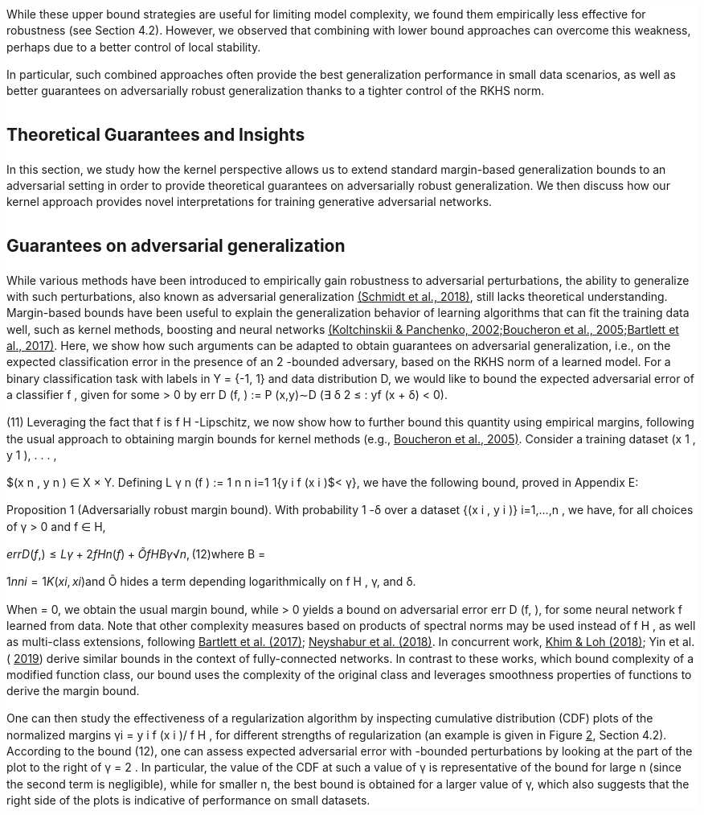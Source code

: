 While these upper bound strategies are useful for limiting model complexity, we found them empirically less effective for robustness (see Section 4.2). However, we observed that combining with lower bound approaches can overcome this weakness, perhaps due to a better control of local stability.

In particular, such combined approaches often provide the best generalization performance in small data scenarios, as well as better guarantees on adversarially robust generalization thanks to a tighter control of the RKHS norm.

## Theoretical Guarantees and Insights

In this section, we study how the kernel perspective allows us to extend standard margin-based generalization bounds to an adversarial setting in order to provide theoretical guarantees on adversarially robust generalization. We then discuss how our kernel approach provides novel interpretations for training generative adversarial networks.

## Guarantees on adversarial generalization

While various methods have been introduced to empirically gain robustness to adversarial perturbations, the ability to generalize with such perturbations, also known as adversarial generalization [(Schmidt et al., 2018)](#b35), still lacks theoretical understanding. Margin-based bounds have been useful to explain the generalization behavior of learning algorithms that can fit the training data well, such as kernel methods, boosting and neural networks [(Koltchinskii & Panchenko, 2002;](#b22)[Boucheron et al., 2005;](#b10)[Bartlett et al., 2017)](#b4). Here, we show how such arguments can be adapted to obtain guarantees on adversarial generalization, i.e., on the expected classification error in the presence of an 2 -bounded adversary, based on the RKHS norm of a learned model. For a binary classification task with labels in Y = {-1, 1} and data distribution D, we would like to bound the expected adversarial error of a classifier f , given for some > 0 by err D (f, ) := P (x,y)∼D (∃ δ 2 ≤ : yf (x + δ) < 0).

(11) Leveraging the fact that f is f H -Lipschitz, we now show how to further bound this quantity using empirical margins, following the usual approach to obtaining margin bounds for kernel methods (e.g., [Boucheron et al., 2005)](#b10). Consider a training dataset (x 1 , y 1 ), . . . ,

$(x n , y n ) ∈ X × Y. Defining L γ n (f ) := 1 n n i=1 1{y i f (x i )$< γ}, we have the following bound, proved in Appendix E:

Proposition 1 (Adversarially robust margin bound). With probability 1 -δ over a dataset {(x i , y i )} i=1,...,n , we have, for all choices of γ > 0 and f ∈ H,

$err D (f, ) ≤ L γ+2 f H n (f ) + Õ f H B γ √ n ,(12)$where B =

$1 n n i=1 K(x i , x i )$and Õ hides a term depending logarithmically on f H , γ, and δ.

When = 0, we obtain the usual margin bound, while > 0 yields a bound on adversarial error err D (f, ), for some neural network f learned from data. Note that other complexity measures based on products of spectral norms may be used instead of f H , as well as multi-class extensions, following [Bartlett et al. (2017)](#b4); [Neyshabur et al. (2018)](#b31). In concurrent work, [Khim & Loh (2018)](#b21); Yin et al. ( [2019](#)) derive similar bounds in the context of fully-connected networks. In contrast to these works, which bound complexity of a modified function class, our bound uses the complexity of the original class and leverages smoothness properties of functions to derive the margin bound.

One can then study the effectiveness of a regularization algorithm by inspecting cumulative distribution (CDF) plots of the normalized margins γi = y i f (x i )/ f H , for different strengths of regularization (an example is given in Figure [2](#fig_0), Section 4.2). According to the bound (12), one can assess expected adversarial error with -bounded perturbations by looking at the part of the plot to the right of γ = 2 . In particular, the value of the CDF at such a value of γ is representative of the bound for large n (since the second term is negligible), while for smaller n, the best bound is obtained for a larger value of γ, which also suggests that the right side of the plots is indicative of performance on small datasets.
